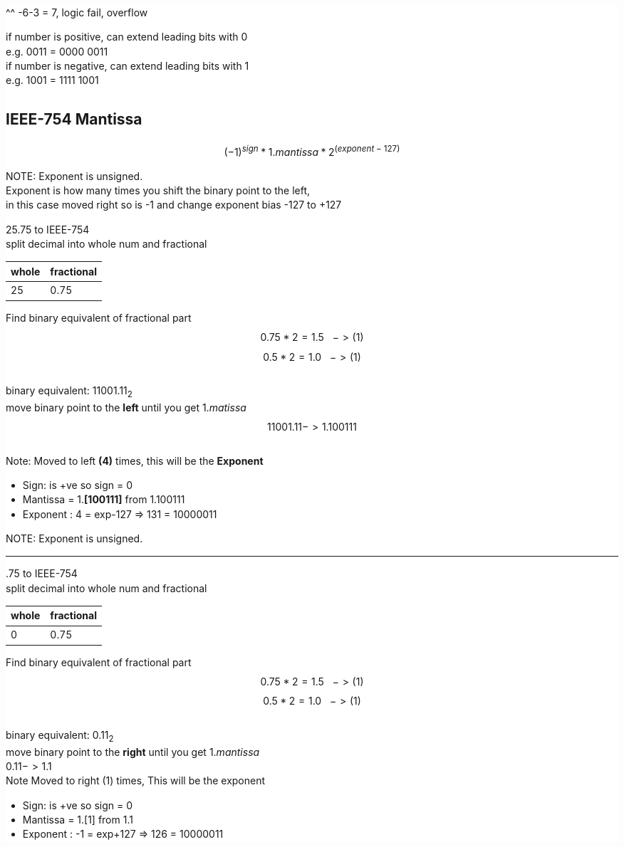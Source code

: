^^ -6-3 = 7, logic fail, overflow


if number is positive, can extend leading bits with 0  
e.g. 0011 = 0000 0011  
if number is negative, can extend leading bits with 1  
e.g. 1001 = 1111 1001

## IEEE-754 Mantissa

$$(-1)^{sign} * 1.mantissa *2^{(exponent-127)}$$

NOTE: Exponent is unsigned.  
Exponent is how many times you shift the binary point to the left,  
in this case moved right so is -1 and change exponent bias -127 to +127

$25.75$ to IEEE-754  
split decimal into whole num and fractional  

|whole|fractional|
|-|-|
|25|0.75|

Find binary equivalent of fractional part
$$ 0.75*2 = 1.5 \ \ \ -> (1)$$
$$ 0.5*2 = 1.0 \ \ \ -> (1)$$  
binary equivalent: $11001.11_2$  
move binary point to the **left** until you get $1.matissa$
$$11001.11 -> 1.100111$$  
Note: Moved to left **(4)** times, this will be the **Exponent**  

- Sign: is +ve so sign = 0  
- Mantissa = 1.**[100111]** from 1.100111  
- Exponent : 4 = exp-127 => 131 = 10000011  

NOTE: Exponent is unsigned.

_______

$.75$ to IEEE-754  
split decimal into whole num and fractional  

|whole|fractional|
|-|-|
|0|0.75|  

Find binary equivalent of fractional part
$$ 0.75*2 = 1.5\ \ \ -> (1)$$
$$ 0.5*2 = 1.0\ \ \ -> (1)$$  
binary equivalent: $0.11_2$  
move binary point to the **right** until you get $1.mantissa$  
$0.11 -> 1.1$  
Note Moved to right (1) times, This will be the exponent 
- Sign: is +ve so sign = 0  
- Mantissa = 1.[1] from 1.1  
- Exponent : -1 = exp+127 => 126 = 10000011  
